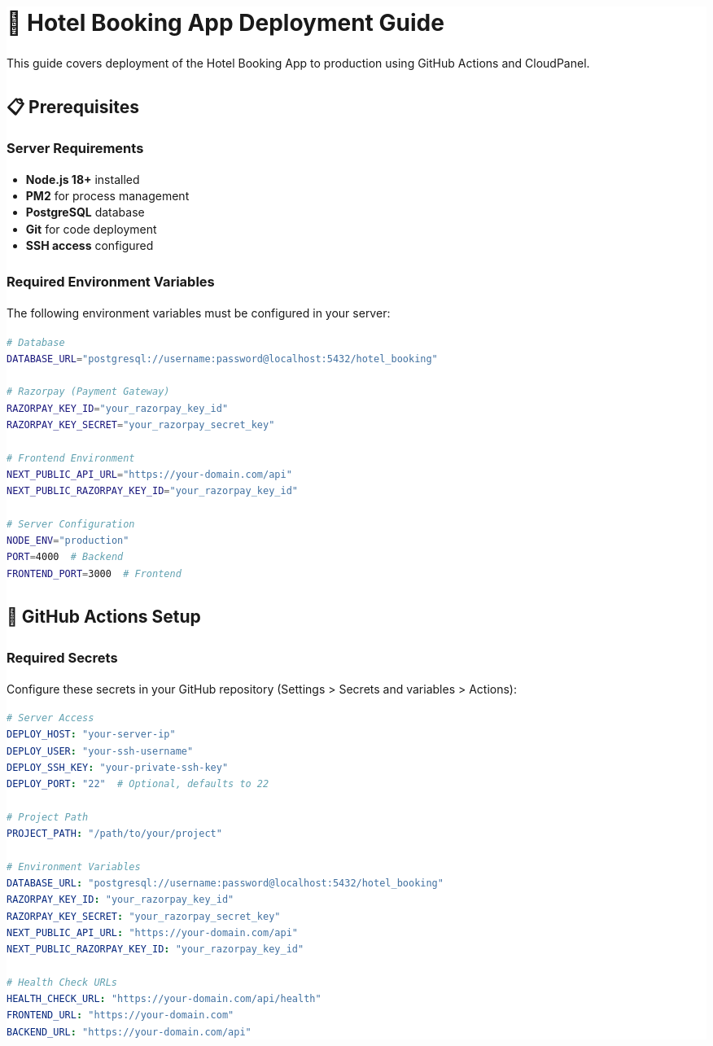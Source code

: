 # 🚀 Hotel Booking App Deployment Guide

This guide covers deployment of the Hotel Booking App to production using GitHub Actions and CloudPanel.

## 📋 Prerequisites

### Server Requirements
- **Node.js 18+** installed
- **PM2** for process management
- **PostgreSQL** database
- **Git** for code deployment
- **SSH access** configured

### Required Environment Variables
The following environment variables must be configured in your server:

```bash
# Database
DATABASE_URL="postgresql://username:password@localhost:5432/hotel_booking"

# Razorpay (Payment Gateway)
RAZORPAY_KEY_ID="your_razorpay_key_id"
RAZORPAY_KEY_SECRET="your_razorpay_secret_key"

# Frontend Environment
NEXT_PUBLIC_API_URL="https://your-domain.com/api"
NEXT_PUBLIC_RAZORPAY_KEY_ID="your_razorpay_key_id"

# Server Configuration
NODE_ENV="production"
PORT=4000  # Backend
FRONTEND_PORT=3000  # Frontend
```

## 🔧 GitHub Actions Setup

### Required Secrets
Configure these secrets in your GitHub repository (Settings > Secrets and variables > Actions):

```yaml
# Server Access
DEPLOY_HOST: "your-server-ip"
DEPLOY_USER: "your-ssh-username"
DEPLOY_SSH_KEY: "your-private-ssh-key"
DEPLOY_PORT: "22"  # Optional, defaults to 22

# Project Path
PROJECT_PATH: "/path/to/your/project"

# Environment Variables
DATABASE_URL: "postgresql://username:password@localhost:5432/hotel_booking"
RAZORPAY_KEY_ID: "your_razorpay_key_id"
RAZORPAY_KEY_SECRET: "your_razorpay_secret_key"
NEXT_PUBLIC_API_URL: "https://your-domain.com/api"
NEXT_PUBLIC_RAZORPAY_KEY_ID: "your_razorpay_key_id"

# Health Check URLs
HEALTH_CHECK_URL: "https://your-domain.com/api/health"
FRONTEND_URL: "https://your-domain.com"
BACKEND_URL: "https://your-domain.com/api"
```